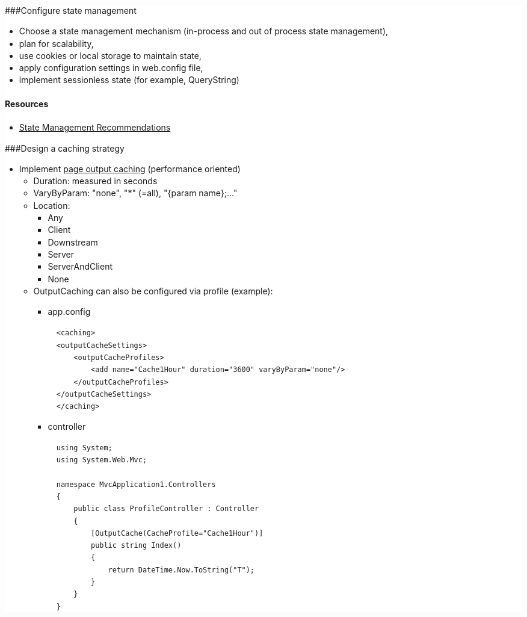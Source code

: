 ###Configure state management

- Choose a state management mechanism (in-process and out of process state management), 
- plan for scalability, 
- use cookies or local storage to maintain state, 
- apply configuration settings in web.config file, 
- implement sessionless state (for example, QueryString)

#### Resources
- [State Management Recommendations](https://msdn.microsoft.com/en-us/library/z1hkazw7(v=vs.120).aspx "https://msdn.microsoft.com/en-us/library/z1hkazw7(v=vs.120).aspx")

###Design a caching strategy

- Implement [page output caching](http://www.asp.net/mvc/overview/older-versions-1/controllers-and-routing/improving-performance-with-output-caching-cs "http://www.asp.net/mvc/overview/older-versions-1/controllers-and-routing/improving-performance-with-output-caching-cs") (performance oriented)
	- Duration: measured in seconds
	- VaryByParam: "none", "*" (=all), "{param name};..."
	- Location: 
		- Any
		- Client
		- Downstream
		- Server
		- ServerAndClient 
		- None
	- OutputCaching can also be configured via profile (example):
		- app.config


				<caching>
				<outputCacheSettings>
				    <outputCacheProfiles>
				        <add name="Cache1Hour" duration="3600" varyByParam="none"/>
				    </outputCacheProfiles>
				</outputCacheSettings>
				</caching>



		- controller



				using System;
				using System.Web.Mvc;
				
				namespace MvcApplication1.Controllers
				{
				    public class ProfileController : Controller
				    {
				        [OutputCache(CacheProfile="Cache1Hour")]
				        public string Index()
				        {
				            return DateTime.Now.ToString("T");
				        }
				    }
				}
